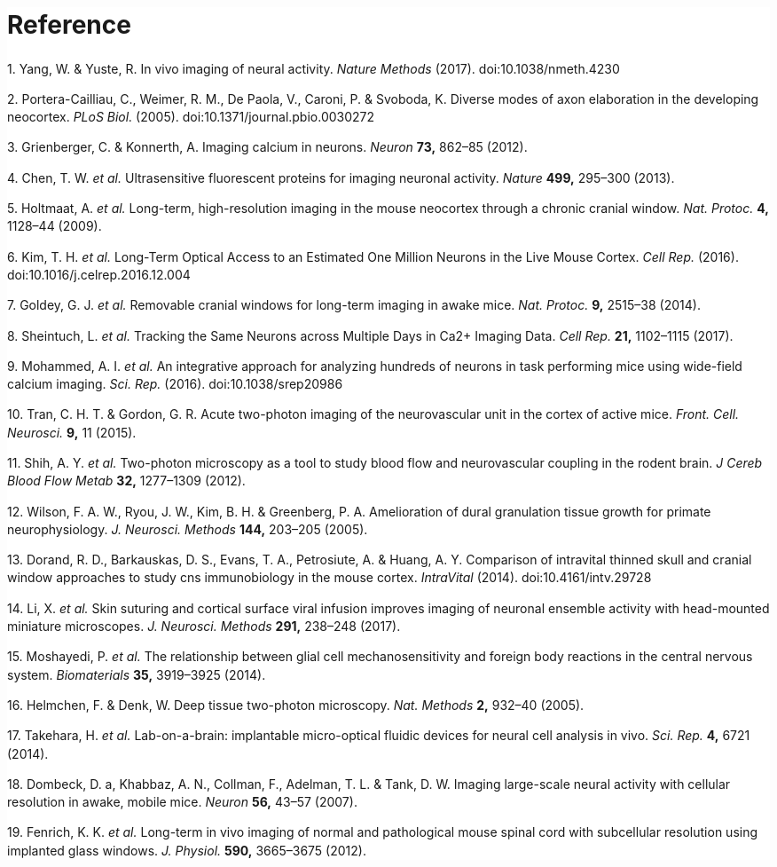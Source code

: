 # Reference

1\. Yang, W. & Yuste, R. In vivo imaging of neural activity. *Nature Methods* (2017). doi:10.1038/nmeth.4230

2\. Portera-Cailliau, C., Weimer, R. M., De Paola, V., Caroni, P. & Svoboda, K. Diverse modes of axon elaboration in the developing neocortex. *PLoS Biol.* (2005). doi:10.1371/journal.pbio.0030272

3\. Grienberger, C. & Konnerth, A. Imaging calcium in neurons. *Neuron* **73,** 862–85 (2012).

4\. Chen, T. W. *et al.* Ultrasensitive fluorescent proteins for imaging neuronal activity. *Nature* **499,** 295–300 (2013).

5\. Holtmaat, A. *et al.* Long-term, high-resolution imaging in the mouse neocortex through a chronic cranial window. *Nat. Protoc.* **4,** 1128–44 (2009).

6\. Kim, T. H. *et al.* Long-Term Optical Access to an Estimated One Million Neurons in the Live Mouse Cortex. *Cell Rep.* (2016). doi:10.1016/j.celrep.2016.12.004

7\. Goldey, G. J. *et al.* Removable cranial windows for long-term imaging in awake mice. *Nat. Protoc.* **9,** 2515–38 (2014).

8\. Sheintuch, L. *et al.* Tracking the Same Neurons across Multiple Days in Ca2+ Imaging Data. *Cell Rep.* **21,** 1102–1115 (2017).

9\. Mohammed, A. I. *et al.* An integrative approach for analyzing hundreds of neurons in task performing mice using wide-field calcium imaging. *Sci. Rep.* (2016). doi:10.1038/srep20986

10\. Tran, C. H. T. & Gordon, G. R. Acute two-photon imaging of the neurovascular unit in the cortex of active mice. *Front. Cell. Neurosci.* **9,** 11 (2015).

11\. Shih, A. Y. *et al.* Two-photon microscopy as a tool to study blood flow and neurovascular coupling in the rodent brain. *J Cereb Blood Flow Metab* **32,** 1277–1309 (2012).

12\. Wilson, F. A. W., Ryou, J. W., Kim, B. H. & Greenberg, P. A. Amelioration of dural granulation tissue growth for primate neurophysiology. *J. Neurosci. Methods* **144,** 203–205 (2005).

13\. Dorand, R. D., Barkauskas, D. S., Evans, T. A., Petrosiute, A. & Huang, A. Y. Comparison of intravital thinned skull and cranial window approaches to study cns immunobiology in the mouse cortex. *IntraVital* (2014). doi:10.4161/intv.29728

14\. Li, X. *et al.* Skin suturing and cortical surface viral infusion improves imaging of neuronal ensemble activity with head-mounted miniature microscopes. *J. Neurosci. Methods* **291,** 238–248 (2017).

15\. Moshayedi, P. *et al.* The relationship between glial cell mechanosensitivity and foreign body reactions in the central nervous system. *Biomaterials* **35,** 3919–3925 (2014).

16\. Helmchen, F. & Denk, W. Deep tissue two-photon microscopy. *Nat. Methods* **2,** 932–40 (2005).

17\. Takehara, H. *et al.* Lab-on-a-brain: implantable micro-optical fluidic devices for neural cell analysis in vivo. *Sci. Rep.* **4,** 6721 (2014).

18\. Dombeck, D. a, Khabbaz, A. N., Collman, F., Adelman, T. L. & Tank, D. W. Imaging large-scale neural activity with cellular resolution in awake, mobile mice. *Neuron* **56,** 43–57 (2007).

19\. Fenrich, K. K. *et al.* Long-term in vivo imaging of normal and pathological mouse spinal cord with subcellular resolution using implanted glass windows. *J. Physiol.* **590,** 3665–3675 (2012).
